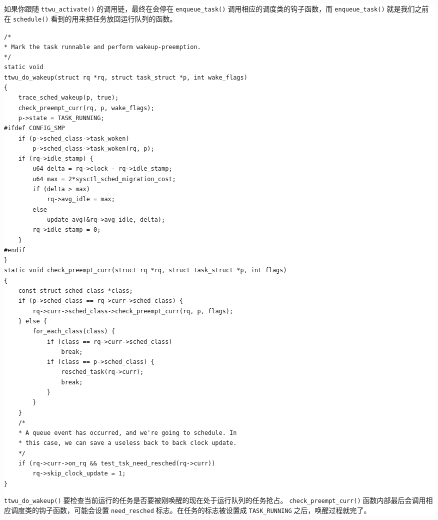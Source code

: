 如果你跟随 `ttwu_activate()` 的调用链，最终在会停在 `enqueue_task()` 调用相应的调度类的钩子函数，而 `enqueue_task()` 就是我们之前在 `schedule()` 看到的用来把任务放回运行队列的函数。

```
/*
* Mark the task runnable and perform wakeup-preemption.
*/
static void
ttwu_do_wakeup(struct rq *rq, struct task_struct *p, int wake_flags)
{
    trace_sched_wakeup(p, true);
    check_preempt_curr(rq, p, wake_flags);
    p->state = TASK_RUNNING;
#ifdef CONFIG_SMP
    if (p->sched_class->task_woken)
        p->sched_class->task_woken(rq, p);
    if (rq->idle_stamp) {
        u64 delta = rq->clock - rq->idle_stamp;
        u64 max = 2*sysctl_sched_migration_cost;
        if (delta > max)
            rq->avg_idle = max;
        else
            update_avg(&rq->avg_idle, delta);
        rq->idle_stamp = 0;
    }
#endif
}
static void check_preempt_curr(struct rq *rq, struct task_struct *p, int flags)
{
    const struct sched_class *class;
    if (p->sched_class == rq->curr->sched_class) {
        rq->curr->sched_class->check_preempt_curr(rq, p, flags);
    } else {
        for_each_class(class) {
            if (class == rq->curr->sched_class)
                break;
            if (class == p->sched_class) {
                resched_task(rq->curr);
                break;
            }
        }
    }
    /*
    * A queue event has occurred, and we're going to schedule. In
    * this case, we can save a useless back to back clock update.
    */
    if (rq->curr->on_rq && test_tsk_need_resched(rq->curr))
        rq->skip_clock_update = 1;
}
```

`ttwu_do_wakeup()` 要检查当前运行的任务是否要被刚唤醒的现在处于运行队列的任务抢占。 `check_preempt_curr()` 函数内部最后会调用相应调度类的钩子函数，可能会设置 `need_resched` 标志。在任务的标志被设置成 `TASK_RUNNING` 之后，唤醒过程就完了。
